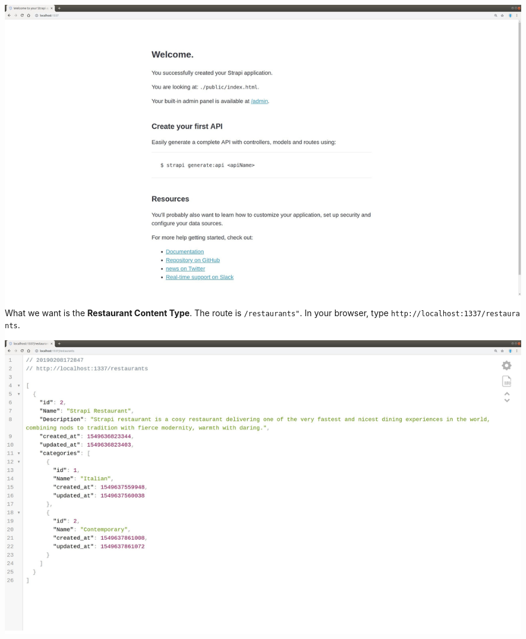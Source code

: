 ![Strapi Welcome Page](../assets/quick-start-detailed/strapiWelcomePage.jpg 'Strapi Welcome Page')

What we want is the **Restaurant Content Type**. The route is `/restaurants"`. In your browser, type `http://localhost:1337/restaurants`.

![Successful API call to Restaurant Content Type](../assets/quick-start-detailed/successApiCall.jpg 'Successful API call to Restaurant Content Type')
